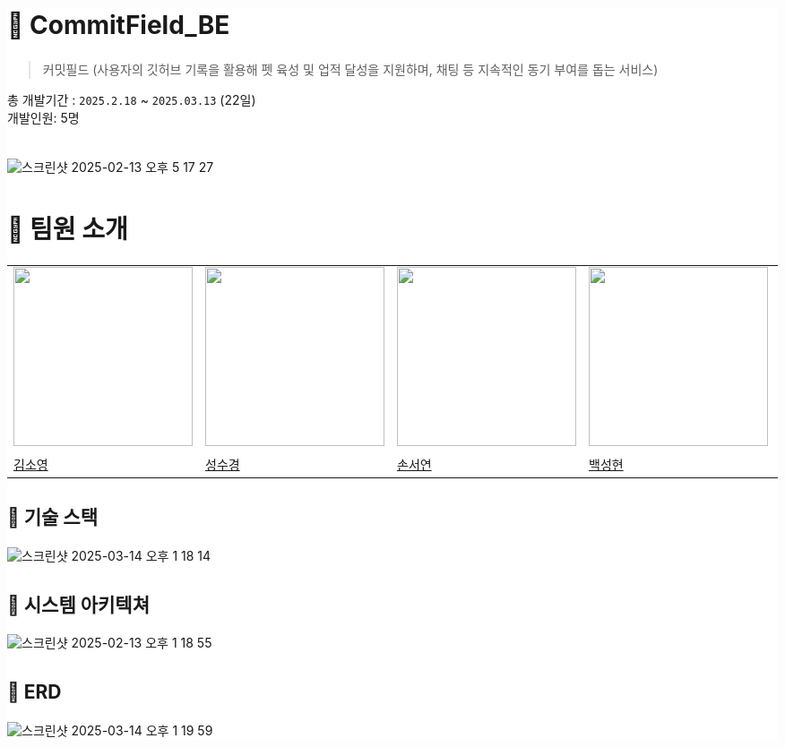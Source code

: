 # 🌱 CommitField_BE
> 커밋필드 (사용자의 깃허브 기록을 활용해 펫 육성 및 업적 달성을 지원하며, 채팅 등 지속적인 동기 부여를 돕는 서비스)

총 개발기간 : `2025.2.18` ~ `2025.03.13` (22일)
</br>
개발인원: 5명

</br>
<img width="1629" alt="스크린샷 2025-02-13 오후 5 17 27" src="https://github.com/user-attachments/assets/5b9be8f8-f524-4bd6-bee5-99dbd2d4f591" />

# 🌴 팀원 소개
<table>
  <tr>
    <td><img src="https://avatars.githubusercontent.com/u/15629036?v=4" width="200" height="200"></td>
    <td><img src="https://avatars.githubusercontent.com/u/181931584?v=4" width="200" height="200"></td>
    <td><img src="https://avatars.githubusercontent.com/u/93702730?v=4" width="200" height="200"></td>
    <td><img src="https://avatars.githubusercontent.com/u/82190411?v=4" width="200" height="200"></td>
    <td><img src="https://avatars.githubusercontent.com/u/55117130?v=4" width="200" height="200"></td>
  </tr>
  <tr>
    <td><a href="https://github.com/whale22">김소영</a></td>
    <td><a href="https://github.com/skyeong42">성수경</a></td>
    <td><a href="https://github.com/seoyeonson">손서연</a></td>
    <td><a href="https://github.com/ces0135-hub">백성현</a></td>
    <td><a href="https://github.com/ces0135-hub">윤현승</a></td>
  </tr>
</table>

## 💐 기술 스택

<img width="1046" alt="스크린샷 2025-03-14 오후 1 18 14" src="https://github.com/user-attachments/assets/48a7e53b-08c6-41bb-8fae-88fc9be322d3" />
</br>

## 🌼 시스템 아키텍쳐

<img width="1545" alt="스크린샷 2025-02-13 오후 1 18 55" src="https://github.com/user-attachments/assets/cc121c13-be01-47fd-a44a-64bf3a6433c7" />
</br>

## 🌳 ERD

<img width="1502" alt="스크린샷 2025-03-14 오후 1 19 59" src="https://github.com/user-attachments/assets/4c50079c-240c-47d3-9c87-e09e13f4d9b5" />
</br>

